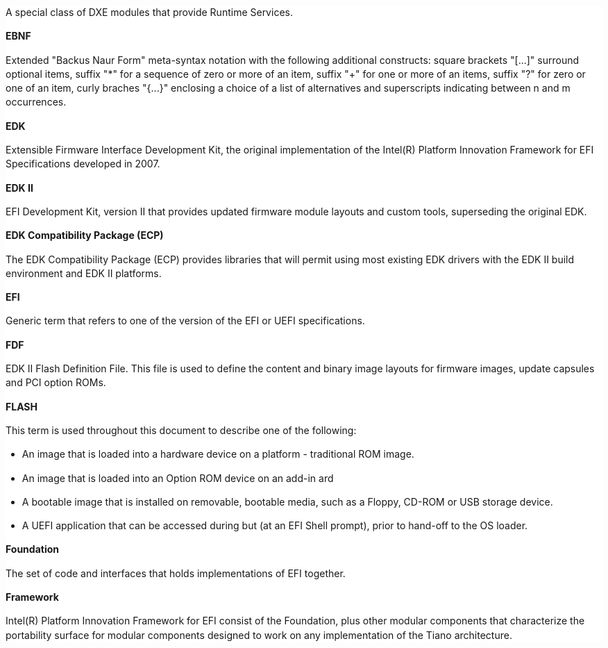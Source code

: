 A special class of DXE modules that provide Runtime Services.

**EBNF**

Extended "Backus Naur Form" meta-syntax notation with the following additional
constructs: square brackets "[...]" surround optional items, suffix "*" for a
sequence of zero or more of an item, suffix "+" for one or more of an items,
suffix "?" for zero or one of an item, curly braches "{...}" enclosing a choice
of a list of alternatives and superscripts indicating between n and m
occurrences.

**EDK**

Extensible Firmware Interface Development Kit, the original implementation of
the Intel(R) Platform Innovation Framework for EFI Specifications developed in
2007.

**EDK II**

EFI Development Kit, version II that provides updated firmware module layouts
and custom tools, superseding the original EDK.

**EDK Compatibility Package (ECP)**

The EDK Compatibility Package (ECP) provides libraries that will permit using
most existing EDK drivers with the EDK II build environment and EDK II
platforms.

**EFI**

Generic term that refers to one of the version of the EFI or UEFI
specifications.

**FDF**

EDK II Flash Definition File. This file is used to define the content and
binary image layouts for firmware images, update capsules and PCI option ROMs.

**FLASH**

This term is used throughout this document to describe one of the following:

* An image that is loaded into a hardware device on a platform - traditional
  ROM image.

* An image that is loaded into an Option ROM device on an add-in ard

* A bootable image that is installed on removable, bootable media, such as a
  Floppy, CD-ROM or USB storage device.

* A UEFI application that can be accessed during but (at an EFI Shell prompt),
  prior to hand-off to the OS loader.

**Foundation**

The set of code and interfaces that holds implementations of EFI together.

**Framework**

Intel(R) Platform Innovation Framework for EFI consist of the Foundation, plus
other modular components that characterize the portability surface for modular
components designed to work on any implementation of the Tiano architecture.
